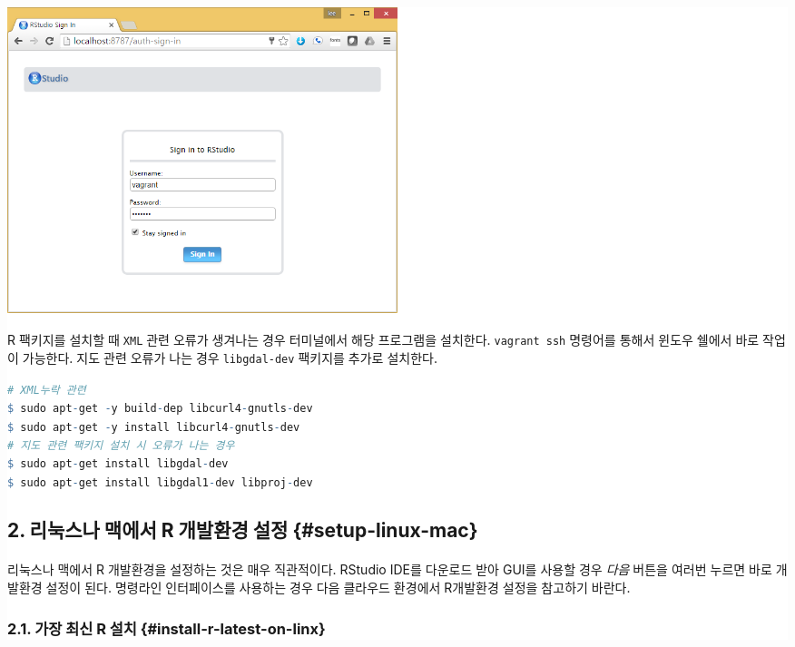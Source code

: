 <img src="fig/virtualbox-rstudio-server-vagrant-login.png" alt="RStudio 개발 환경 설정" width="50%" />

R 팩키지를 설치할 때 `XML` 관련 오류가 생겨나는 경우 터미널에서 해당 프로그램을 설치한다. 
`vagrant ssh` 명령어를 통해서 윈도우 쉘에서 바로 작업이 가능한다. 
지도 관련 오류가 나는 경우 `libgdal-dev` 팩키지를 추가로 설치한다.


```r
# XML누락 관련
$ sudo apt-get -y build-dep libcurl4-gnutls-dev
$ sudo apt-get -y install libcurl4-gnutls-dev
# 지도 관련 팩키지 설치 시 오류가 나는 경우
$ sudo apt-get install libgdal-dev
$ sudo apt-get install libgdal1-dev libproj-dev
```

## 2. 리눅스나 맥에서 R 개발환경 설정 {#setup-linux-mac}

리눅스나 맥에서 R 개발환경을 설정하는 것은 매우 직관적이다.
RStudio IDE를 다운로드 받아 GUI를 사용할 경우 *다음* 버튼을 여러번 누르면 바로 개발환경 설정이 된다.
명령라인 인터페이스를 사용하는 경우 다음 클라우드 환경에서 R개발환경 설정을 참고하기 바란다.

### 2.1. 가장 최신 R 설치 {#install-r-latest-on-linx}

